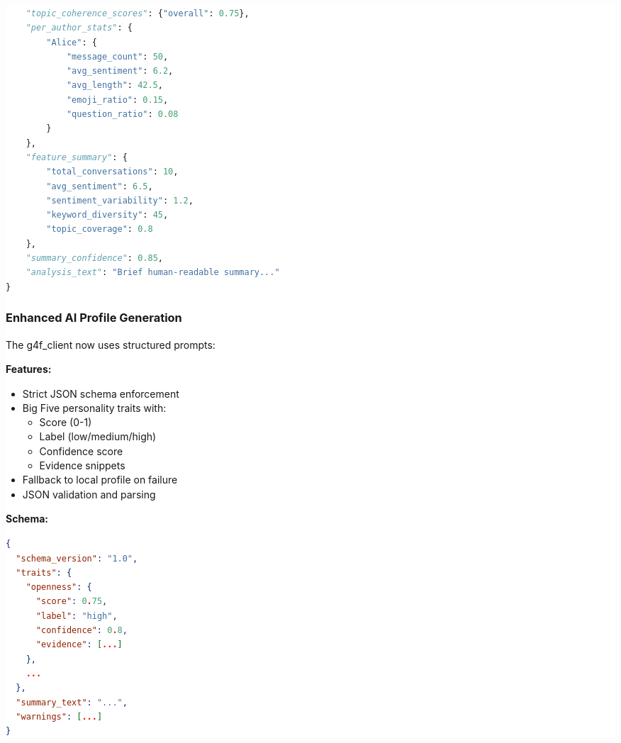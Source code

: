 ```python
    "topic_coherence_scores": {"overall": 0.75},
    "per_author_stats": {
        "Alice": {
            "message_count": 50,
            "avg_sentiment": 6.2,
            "avg_length": 42.5,
            "emoji_ratio": 0.15,
            "question_ratio": 0.08
        }
    },
    "feature_summary": {
        "total_conversations": 10,
        "avg_sentiment": 6.5,
        "sentiment_variability": 1.2,
        "keyword_diversity": 45,
        "topic_coverage": 0.8
    },
    "summary_confidence": 0.85,
    "analysis_text": "Brief human-readable summary..."
}
```

### Enhanced AI Profile Generation

The g4f_client now uses structured prompts:

**Features:**
- Strict JSON schema enforcement
- Big Five personality traits with:
  - Score (0-1)
  - Label (low/medium/high)
  - Confidence score
  - Evidence snippets
- Fallback to local profile on failure
- JSON validation and parsing

**Schema:**
```json
{
  "schema_version": "1.0",
  "traits": {
    "openness": {
      "score": 0.75,
      "label": "high",
      "confidence": 0.8,
      "evidence": [...]
    },
    ...
  },
  "summary_text": "...",
  "warnings": [...]
}
```
